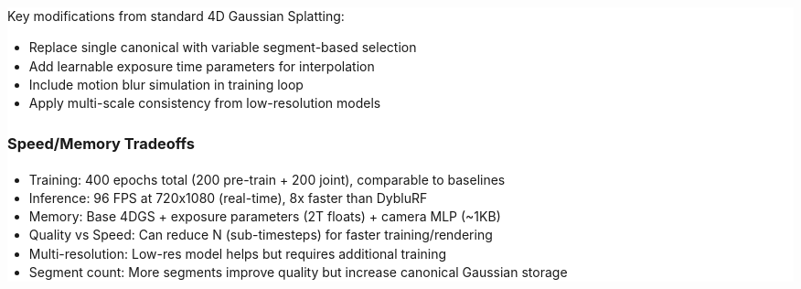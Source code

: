 Key modifications from standard 4D Gaussian Splatting:
- Replace single canonical with variable segment-based selection
- Add learnable exposure time parameters for interpolation
- Include motion blur simulation in training loop
- Apply multi-scale consistency from low-resolution models

### Speed/Memory Tradeoffs
- Training: 400 epochs total (200 pre-train + 200 joint), comparable to baselines
- Inference: 96 FPS at 720x1080 (real-time), 8x faster than DybluRF
- Memory: Base 4DGS + exposure parameters (2T floats) + camera MLP (~1KB)
- Quality vs Speed: Can reduce N (sub-timesteps) for faster training/rendering
- Multi-resolution: Low-res model helps but requires additional training
- Segment count: More segments improve quality but increase canonical Gaussian storage
